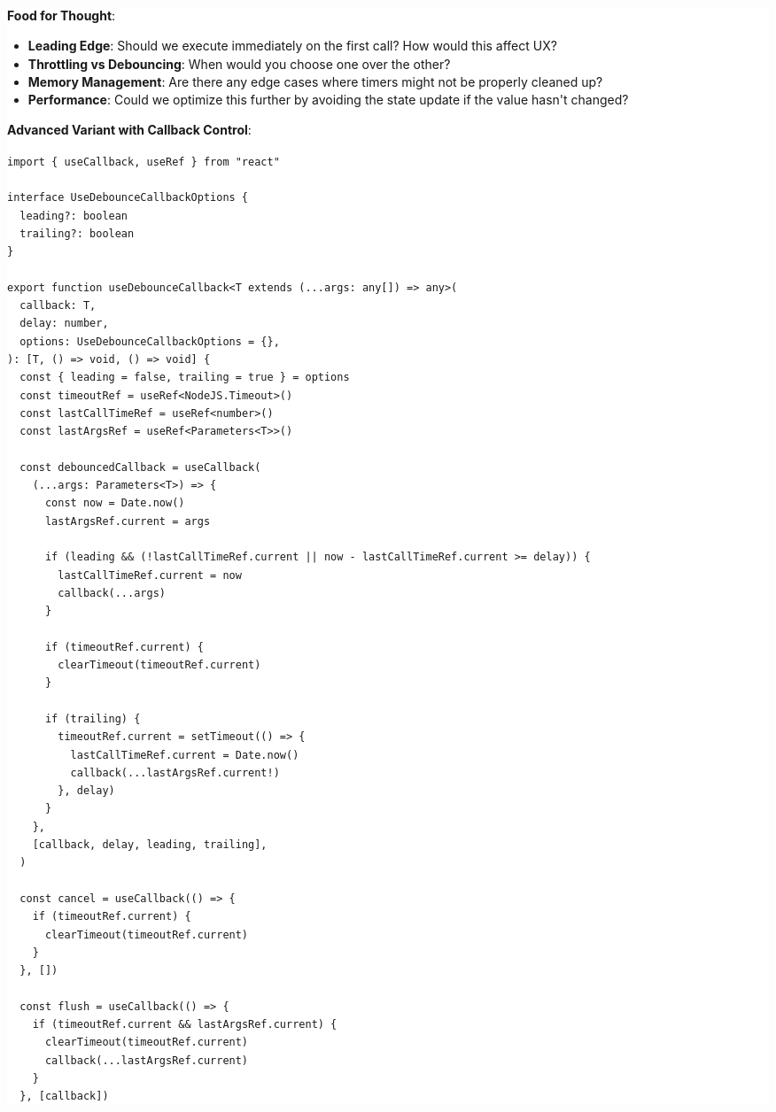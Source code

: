 **Food for Thought**:

- **Leading Edge**: Should we execute immediately on the first call? How would this affect UX?
- **Throttling vs Debouncing**: When would you choose one over the other?
- **Memory Management**: Are there any edge cases where timers might not be properly cleaned up?
- **Performance**: Could we optimize this further by avoiding the state update if the value hasn't changed?

**Advanced Variant with Callback Control**:

```tsx collapse={1-12,41-54}
import { useCallback, useRef } from "react"

interface UseDebounceCallbackOptions {
  leading?: boolean
  trailing?: boolean
}

export function useDebounceCallback<T extends (...args: any[]) => any>(
  callback: T,
  delay: number,
  options: UseDebounceCallbackOptions = {},
): [T, () => void, () => void] {
  const { leading = false, trailing = true } = options
  const timeoutRef = useRef<NodeJS.Timeout>()
  const lastCallTimeRef = useRef<number>()
  const lastArgsRef = useRef<Parameters<T>>()

  const debouncedCallback = useCallback(
    (...args: Parameters<T>) => {
      const now = Date.now()
      lastArgsRef.current = args

      if (leading && (!lastCallTimeRef.current || now - lastCallTimeRef.current >= delay)) {
        lastCallTimeRef.current = now
        callback(...args)
      }

      if (timeoutRef.current) {
        clearTimeout(timeoutRef.current)
      }

      if (trailing) {
        timeoutRef.current = setTimeout(() => {
          lastCallTimeRef.current = Date.now()
          callback(...lastArgsRef.current!)
        }, delay)
      }
    },
    [callback, delay, leading, trailing],
  )

  const cancel = useCallback(() => {
    if (timeoutRef.current) {
      clearTimeout(timeoutRef.current)
    }
  }, [])

  const flush = useCallback(() => {
    if (timeoutRef.current && lastArgsRef.current) {
      clearTimeout(timeoutRef.current)
      callback(...lastArgsRef.current)
    }
  }, [callback])

```